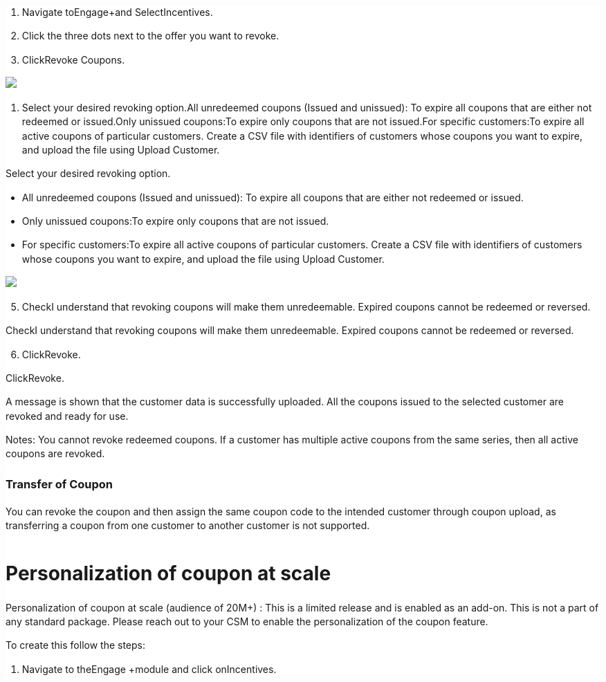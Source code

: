 1. Navigate toEngage+and SelectIncentives.

2. Click the three dots next to the offer you want to revoke.

3. ClickRevoke Coupons.

![](https://files.readme.io/74a42c043d4fd74485563b09adcdad1fb65b3ee2ae6574297fd0ffb618c10e27-Screenshot_2024-10-09_123823.png)

1. Select your desired revoking option.All unredeemed coupons (Issued and unissued): To expire all coupons that are either not redeemed or issued.Only unissued coupons:To expire only coupons that are not issued.For specific customers:To expire all active coupons of particular customers. Create a CSV file with identifiers of customers whose coupons you want to expire, and upload the file using Upload Customer.

Select your desired revoking option.

- All unredeemed coupons (Issued and unissued): To expire all coupons that are either not redeemed or issued.

- Only unissued coupons:To expire only coupons that are not issued.

- For specific customers:To expire all active coupons of particular customers. Create a CSV file with identifiers of customers whose coupons you want to expire, and upload the file using Upload Customer.

![](https://files.readme.io/e022ae37d954c017e33a37e0f34cb0842913966f228a58ea1d58b91c53692bdd-Screenshot_2024-09-30_161355.png)

5. CheckI understand that revoking coupons will make them unredeemable. Expired coupons cannot be redeemed or reversed.

CheckI understand that revoking coupons will make them unredeemable. Expired coupons cannot be redeemed or reversed.

6. ClickRevoke.

ClickRevoke.

A message is shown that the customer data is successfully uploaded. All the coupons issued to the selected customer are revoked and ready for use.

Notes: You cannot revoke redeemed coupons. If a customer has multiple active coupons from the same series, then all active coupons are revoked.

### Transfer of Coupon

You can revoke the coupon and then assign the same coupon code to the intended customer through coupon upload, as transferring a coupon from one customer to another customer is not supported.

# Personalization of coupon at scale

Personalization of coupon at scale (audience of 20M+) : This is a limited release and is enabled as an add-on. This is not a part of any standard package. Please reach out to your CSM to enable the personalization of the coupon feature.

To create this follow the steps:

1. Navigate to theEngage +module and click onIncentives.

